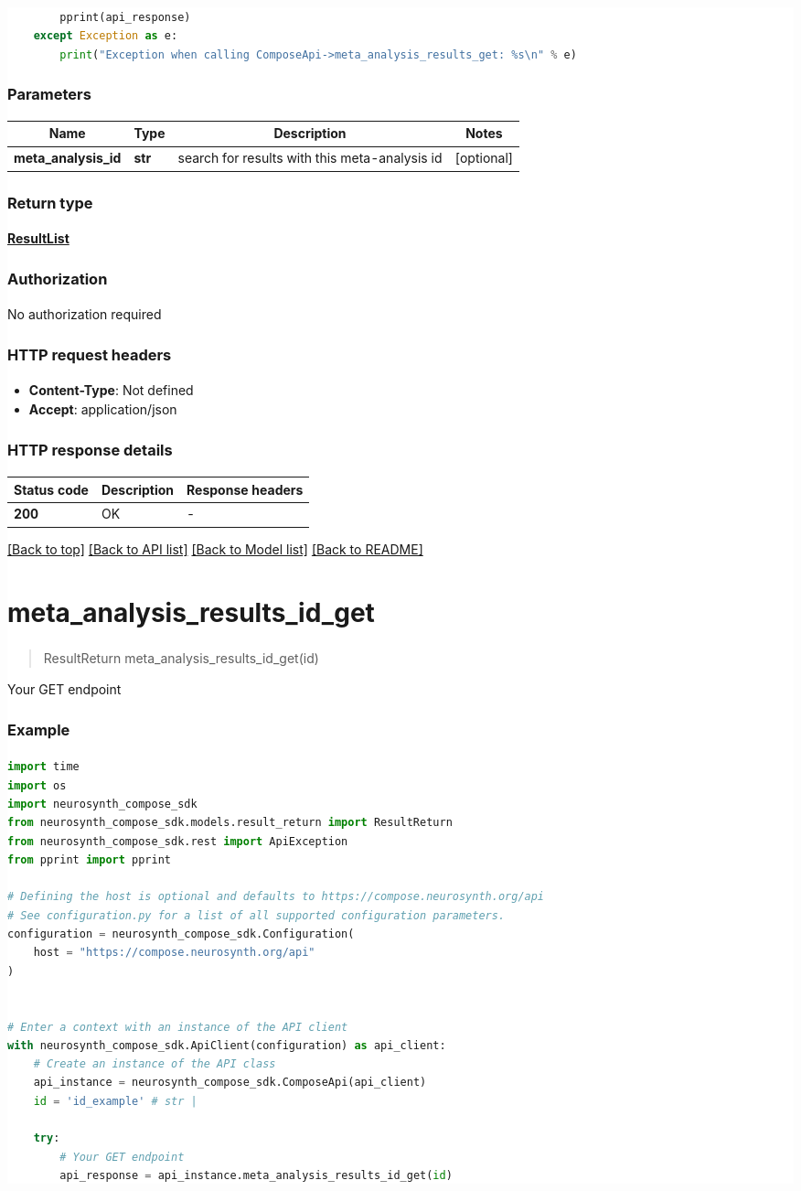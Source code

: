 ```python
        pprint(api_response)
    except Exception as e:
        print("Exception when calling ComposeApi->meta_analysis_results_get: %s\n" % e)
```


### Parameters

Name | Type | Description  | Notes
------------- | ------------- | ------------- | -------------
 **meta_analysis_id** | **str**| search for results with this meta-analysis id | [optional] 

### Return type

[**ResultList**](ResultList.md)

### Authorization

No authorization required

### HTTP request headers

 - **Content-Type**: Not defined
 - **Accept**: application/json

### HTTP response details
| Status code | Description | Response headers |
|-------------|-------------|------------------|
**200** | OK |  -  |

[[Back to top]](#) [[Back to API list]](../README.md#documentation-for-api-endpoints) [[Back to Model list]](../README.md#documentation-for-models) [[Back to README]](../README.md)

# **meta_analysis_results_id_get**
> ResultReturn meta_analysis_results_id_get(id)

Your GET endpoint

### Example

```python
import time
import os
import neurosynth_compose_sdk
from neurosynth_compose_sdk.models.result_return import ResultReturn
from neurosynth_compose_sdk.rest import ApiException
from pprint import pprint

# Defining the host is optional and defaults to https://compose.neurosynth.org/api
# See configuration.py for a list of all supported configuration parameters.
configuration = neurosynth_compose_sdk.Configuration(
    host = "https://compose.neurosynth.org/api"
)


# Enter a context with an instance of the API client
with neurosynth_compose_sdk.ApiClient(configuration) as api_client:
    # Create an instance of the API class
    api_instance = neurosynth_compose_sdk.ComposeApi(api_client)
    id = 'id_example' # str | 

    try:
        # Your GET endpoint
        api_response = api_instance.meta_analysis_results_id_get(id)
```